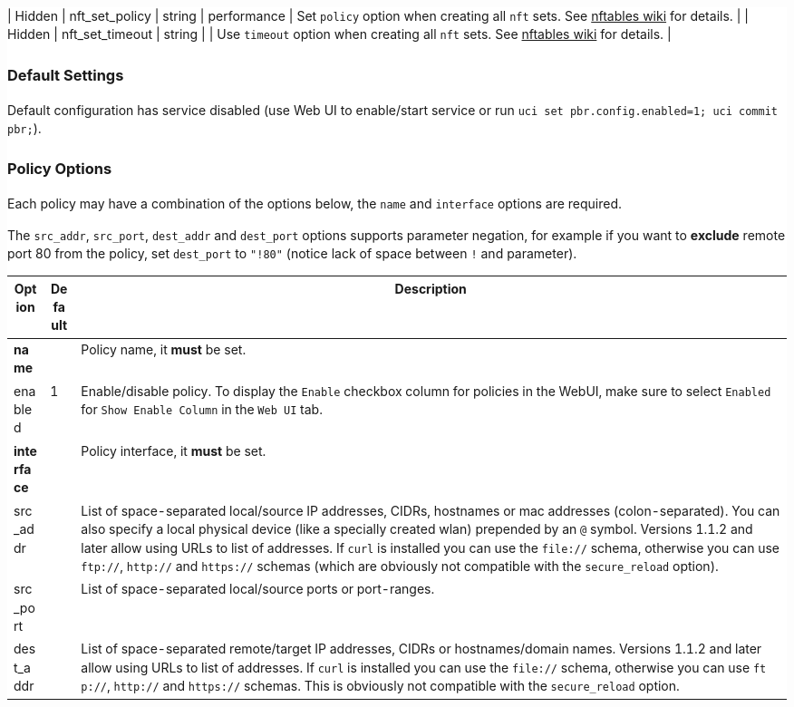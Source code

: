 | Hidden         | <a name="nft_set_policy"></a>nft_set_policy                     | string      | performance    | Set `policy` option when creating all `nft` sets. See [nftables wiki](https://wiki.nftables.org/wiki-nftables/index.php/Sets) for details.                                                                                                                                                                                                                                                                                                       |
| Hidden         | <a name="nft_set_timeout"></a>nft_set_timeout                   | string      |                | Use `timeout` option when creating all `nft` sets. See [nftables wiki](https://wiki.nftables.org/wiki-nftables/index.php/Sets) for details.                                                                                                                                                                                                                                                                                                      |

### <a name='DefaultSettings'></a>Default Settings

Default configuration has service disabled (use Web UI to enable/start service or run `uci set pbr.config.enabled=1; uci commit pbr;`).

### <a name='PolicyOptions'></a>Policy Options

Each policy may have a combination of the options below, the `name` and `interface` options are required.

The `src_addr`, `src_port`, `dest_addr` and `dest_port` options supports parameter negation, for example if you want to **exclude** remote port 80 from the policy, set `dest_port` to `"!80"` (notice lack of space between `!` and parameter).

| Option        | Default    | Description                                                                                                                                                                                                                                                                                                                                                                                                                                                                      |
| ------------- | ---------- | -------------------------------------------------------------------------------------------------------------------------------------------------------------------------------------------------------------------------------------------------------------------------------------------------------------------------------------------------------------------------------------------------------------------------------------------------------------------------------- |
| **name**      |            | Policy name, it **must** be set.                                                                                                                                                                                                                                                                                                                                                                                                                                                 |
| enabled       | 1          | Enable/disable policy. To display the `Enable` checkbox column for policies in the WebUI, make sure to select `Enabled` for `Show Enable Column` in the `Web UI` tab.                                                                                                                                                                                                                                                                                                            |
| **interface** |            | Policy interface, it **must** be set.                                                                                                                                                                                                                                                                                                                                                                                                                                            |
| src_addr      |            | List of space-separated local/source IP addresses, CIDRs, hostnames or mac addresses (colon-separated). You can also specify a local physical device (like a specially created wlan) prepended by an `@` symbol. Versions 1.1.2 and later allow using URLs to list of addresses. If `curl` is installed you can use the `file://` schema, otherwise you can use `ftp://`, `http://` and `https://` schemas (which are obviously not compatible with the `secure_reload` option). |
| src_port      |            | List of space-separated local/source ports or port-ranges.                                                                                                                                                                                                                                                                                                                                                                                                                       |
| dest_addr     |            | List of space-separated remote/target IP addresses, CIDRs or hostnames/domain names. Versions 1.1.2 and later allow using URLs to list of addresses. If `curl` is installed you can use the `file://` schema, otherwise you can use `ftp://`, `http://` and `https://` schemas. This is obviously not compatible with the `secure_reload` option.                                                                                                                                |